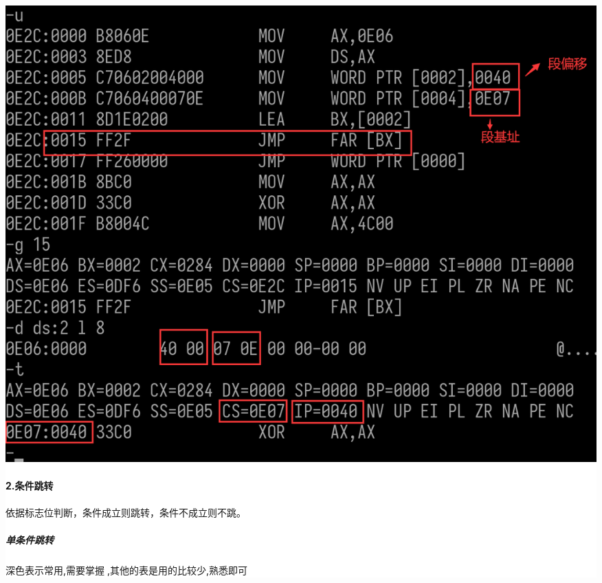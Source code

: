 ![img](./notesimg/1652450838211-16338d69-1b55-494a-8f0b-5453fa57d600.png)

#### 2.条件跳转

依据标志位判断，条件成立则跳转，条件不成立则不跳。

##### 单条件跳转

深色表示常用,需要掌握 ,其他的表是用的比较少,熟悉即可
